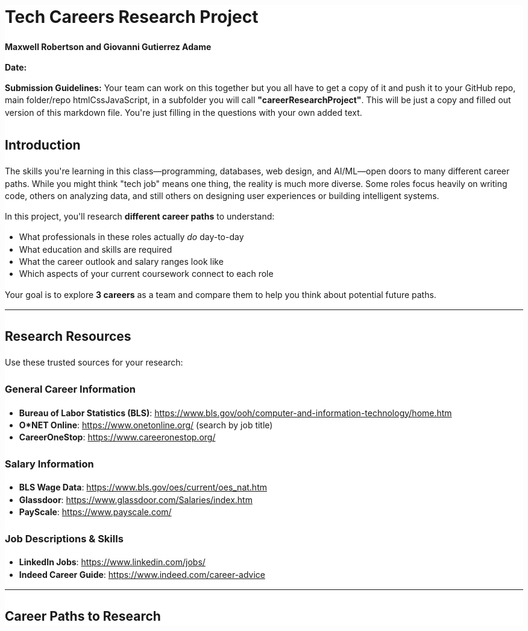 # Tech Careers Research Project

**Maxwell Robertson and Giovanni Gutierrez Adame**

**Date:** 

**Submission Guidelines:** Your team can work on this together but you all have to get a copy of it and push it to your GitHub repo, main folder/repo htmlCssJavaScript, in a subfolder you will call **"careerResearchProject"**.  This will be just a copy and filled out version of this markdown file.  You're just filling in the questions with your own added text. 


## Introduction

The skills you're learning in this class—programming, databases, web design, and AI/ML—open doors to many different career paths. While you might think "tech job" means one thing, the reality is much more diverse. Some roles focus heavily on writing code, others on analyzing data, and still others on designing user experiences or building intelligent systems.

In this project, you'll research **different career paths** to understand:
- What professionals in these roles actually *do* day-to-day
- What education and skills are required
- What the career outlook and salary ranges look like
- Which aspects of your current coursework connect to each role

Your goal is to explore **3 careers** as a team and compare them to help you think about potential future paths.

---

## Research Resources

Use these trusted sources for your research:

### General Career Information
- **Bureau of Labor Statistics (BLS)**: https://www.bls.gov/ooh/computer-and-information-technology/home.htm
- **O*NET Online**: https://www.onetonline.org/ (search by job title)
- **CareerOneStop**: https://www.careeronestop.org/

### Salary Information
- **BLS Wage Data**: https://www.bls.gov/oes/current/oes_nat.htm
- **Glassdoor**: https://www.glassdoor.com/Salaries/index.htm
- **PayScale**: https://www.payscale.com/

### Job Descriptions & Skills
- **LinkedIn Jobs**: https://www.linkedin.com/jobs/
- **Indeed Career Guide**: https://www.indeed.com/career-advice

---

## Career Paths to Research
